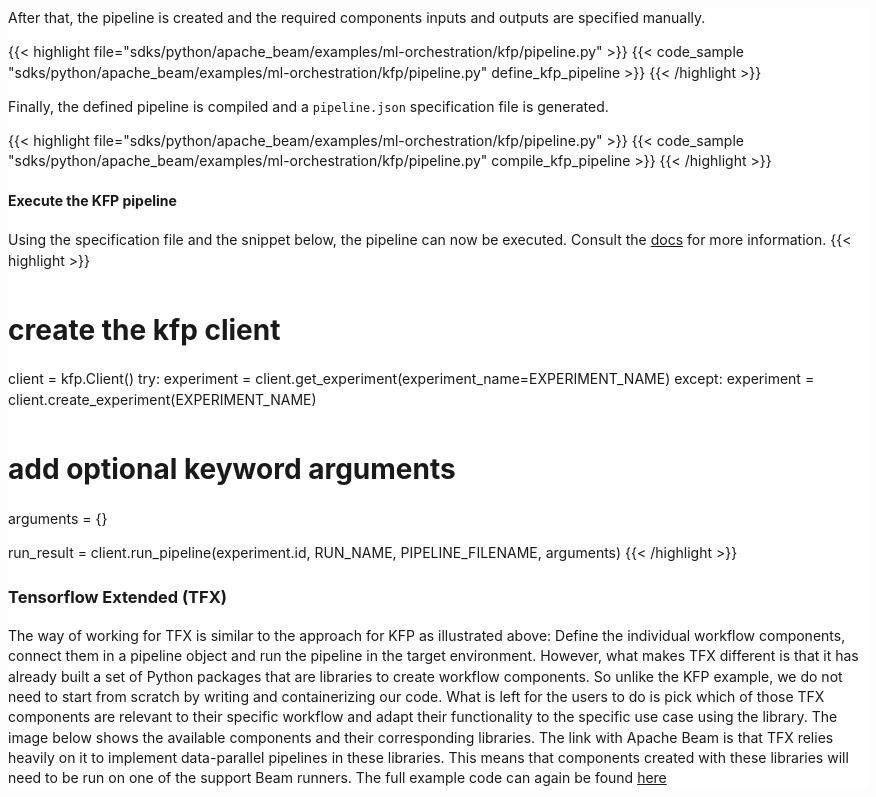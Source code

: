 After that, the pipeline is created and the required components inputs and outputs are specified manually.

{{< highlight file="sdks/python/apache_beam/examples/ml-orchestration/kfp/pipeline.py" >}}
{{< code_sample "sdks/python/apache_beam/examples/ml-orchestration/kfp/pipeline.py" define_kfp_pipeline >}}
{{< /highlight >}}

Finally, the defined pipeline is compiled and a `pipeline.json` specification file is generated.

{{< highlight file="sdks/python/apache_beam/examples/ml-orchestration/kfp/pipeline.py" >}}
{{< code_sample "sdks/python/apache_beam/examples/ml-orchestration/kfp/pipeline.py" compile_kfp_pipeline >}}
{{< /highlight >}}


#### Execute the KFP pipeline

Using the specification file and the snippet below, the pipeline can now be executed. Consult the [docs](https://kubeflow-pipelines.readthedocs.io/en/latest/source/kfp.client.html#kfp.Client.run_pipeline) for more information.
{{< highlight >}}
# create the kfp client
client = kfp.Client()
try:
    experiment = client.get_experiment(experiment_name=EXPERIMENT_NAME)
except:
    experiment = client.create_experiment(EXPERIMENT_NAME)

# add optional keyword arguments
arguments = {}

run_result = client.run_pipeline(experiment.id,
                                 RUN_NAME,
                                 PIPELINE_FILENAME,
                                 arguments)
{{< /highlight >}}


### Tensorflow Extended (TFX)

The way of working for TFX is similar to the approach for KFP as illustrated above: Define the individual workflow components, connect them in a pipeline object and run the pipeline in the target environment. However, what makes TFX different is that it has already built a set of Python packages that are libraries to create workflow components. So unlike the KFP example, we do not need to start from scratch by writing and containerizing our code. What is left for the users to do is pick which of those TFX components are relevant to their specific workflow and adapt their functionality to the specific use case using the library. The image below shows the available components and their corresponding libraries. The link with Apache Beam is that TFX relies heavily on it to implement data-parallel pipelines in these libraries. This means that components created with these libraries will need to be run on one of the support Beam runners. The full example code can again be found [here](sdks/python/apache_beam/examples/ml-orchestration/tfx/)
